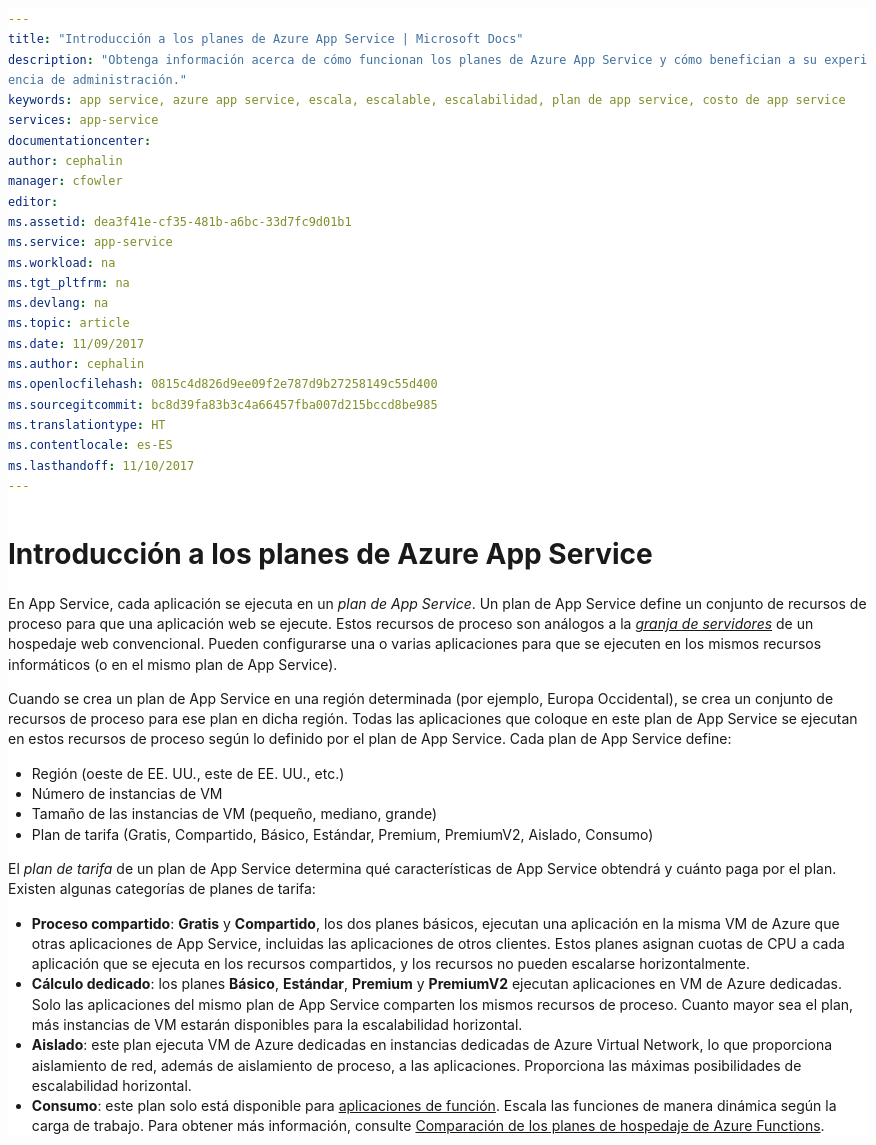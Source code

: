 ```yaml
---
title: "Introducción a los planes de Azure App Service | Microsoft Docs"
description: "Obtenga información acerca de cómo funcionan los planes de Azure App Service y cómo benefician a su experiencia de administración."
keywords: app service, azure app service, escala, escalable, escalabilidad, plan de app service, costo de app service
services: app-service
documentationcenter: 
author: cephalin
manager: cfowler
editor: 
ms.assetid: dea3f41e-cf35-481b-a6bc-33d7fc9d01b1
ms.service: app-service
ms.workload: na
ms.tgt_pltfrm: na
ms.devlang: na
ms.topic: article
ms.date: 11/09/2017
ms.author: cephalin
ms.openlocfilehash: 0815c4d826d9ee09f2e787d9b27258149c55d400
ms.sourcegitcommit: bc8d39fa83b3c4a66457fba007d215bccd8be985
ms.translationtype: HT
ms.contentlocale: es-ES
ms.lasthandoff: 11/10/2017
---
```

# <a name="azure-app-service-plan-overview"></a>Introducción a los planes de Azure App Service

En App Service, cada aplicación se ejecuta en un _plan de App Service_. Un plan de App Service define un conjunto de recursos de proceso para que una aplicación web se ejecute. Estos recursos de proceso son análogos a la [_granja de servidores_](https://wikipedia.org/wiki/Server_farm) de un hospedaje web convencional. Pueden configurarse una o varias aplicaciones para que se ejecuten en los mismos recursos informáticos (o en el mismo plan de App Service). 

Cuando se crea un plan de App Service en una región determinada (por ejemplo, Europa Occidental), se crea un conjunto de recursos de proceso para ese plan en dicha región. Todas las aplicaciones que coloque en este plan de App Service se ejecutan en estos recursos de proceso según lo definido por el plan de App Service. Cada plan de App Service define:

- Región (oeste de EE. UU., este de EE. UU., etc.)
- Número de instancias de VM
- Tamaño de las instancias de VM (pequeño, mediano, grande)
- Plan de tarifa (Gratis, Compartido, Básico, Estándar, Premium, PremiumV2, Aislado, Consumo)

El _plan de tarifa_ de un plan de App Service determina qué características de App Service obtendrá y cuánto paga por el plan. Existen algunas categorías de planes de tarifa:

- **Proceso compartido**: **Gratis** y **Compartido**, los dos planes básicos, ejecutan una aplicación en la misma VM de Azure que otras aplicaciones de App Service, incluidas las aplicaciones de otros clientes. Estos planes asignan cuotas de CPU a cada aplicación que se ejecuta en los recursos compartidos, y los recursos no pueden escalarse horizontalmente.
- **Cálculo dedicado**: los planes **Básico**, **Estándar**, **Premium** y **PremiumV2** ejecutan aplicaciones en VM de Azure dedicadas. Solo las aplicaciones del mismo plan de App Service comparten los mismos recursos de proceso. Cuanto mayor sea el plan, más instancias de VM estarán disponibles para la escalabilidad horizontal.
- **Aislado**: este plan ejecuta VM de Azure dedicadas en instancias dedicadas de Azure Virtual Network, lo que proporciona aislamiento de red, además de aislamiento de proceso, a las aplicaciones. Proporciona las máximas posibilidades de escalabilidad horizontal.
- **Consumo**: este plan solo está disponible para [aplicaciones de función](../azure-functions/functions-overview.md). Escala las funciones de manera dinámica según la carga de trabajo. Para obtener más información, consulte [Comparación de los planes de hospedaje de Azure Functions](../azure-functions/functions-scale.md).